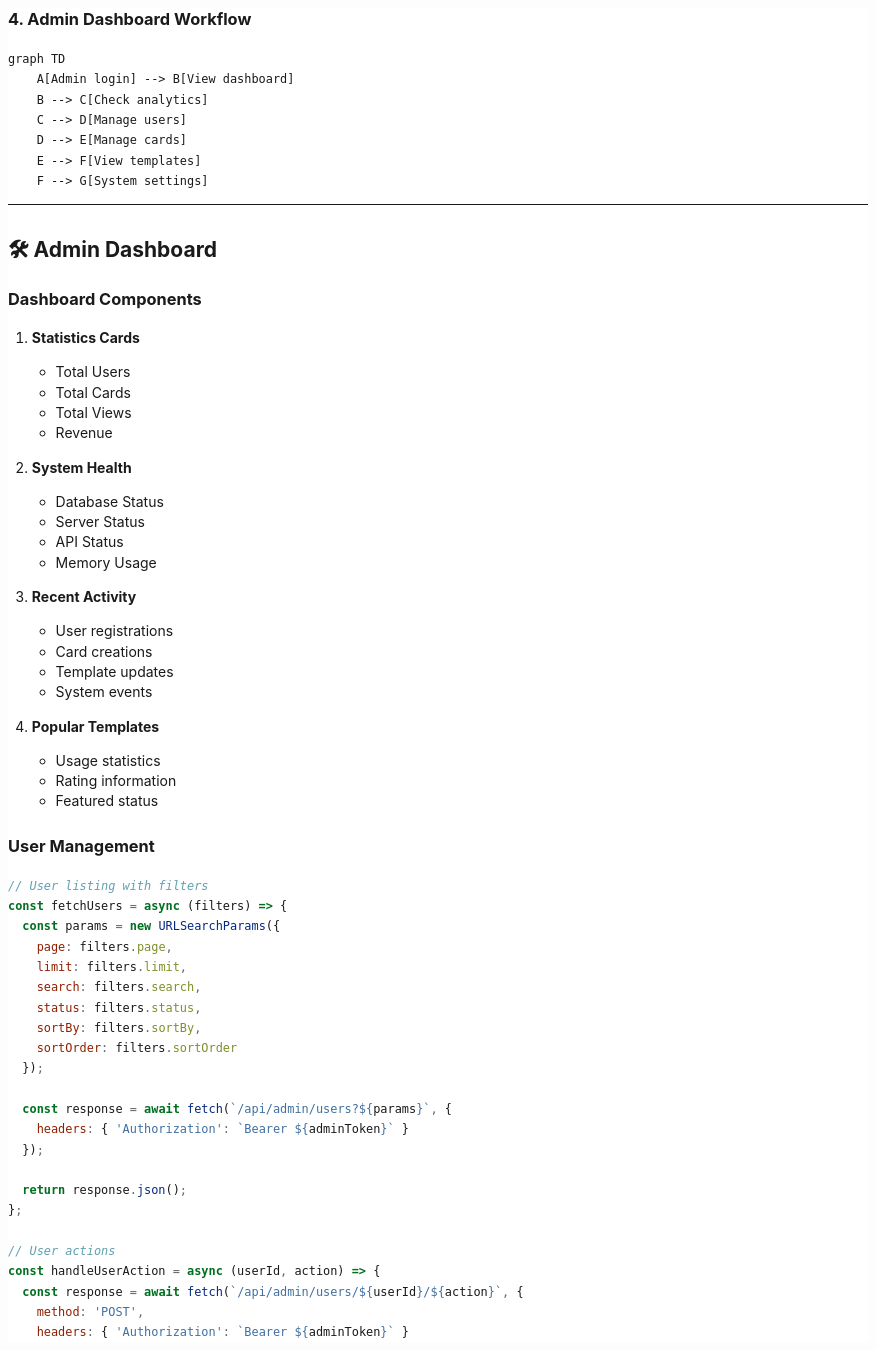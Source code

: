 ### 4. Admin Dashboard Workflow
```mermaid
graph TD
    A[Admin login] --> B[View dashboard]
    B --> C[Check analytics]
    C --> D[Manage users]
    D --> E[Manage cards]
    E --> F[View templates]
    F --> G[System settings]
```

---

## 🛠️ Admin Dashboard

### Dashboard Components
1. **Statistics Cards**
   - Total Users
   - Total Cards
   - Total Views
   - Revenue

2. **System Health**
   - Database Status
   - Server Status
   - API Status
   - Memory Usage

3. **Recent Activity**
   - User registrations
   - Card creations
   - Template updates
   - System events

4. **Popular Templates**
   - Usage statistics
   - Rating information
   - Featured status

### User Management
```javascript
// User listing with filters
const fetchUsers = async (filters) => {
  const params = new URLSearchParams({
    page: filters.page,
    limit: filters.limit,
    search: filters.search,
    status: filters.status,
    sortBy: filters.sortBy,
    sortOrder: filters.sortOrder
  });
  
  const response = await fetch(`/api/admin/users?${params}`, {
    headers: { 'Authorization': `Bearer ${adminToken}` }
  });
  
  return response.json();
};

// User actions
const handleUserAction = async (userId, action) => {
  const response = await fetch(`/api/admin/users/${userId}/${action}`, {
    method: 'POST',
    headers: { 'Authorization': `Bearer ${adminToken}` }
```
